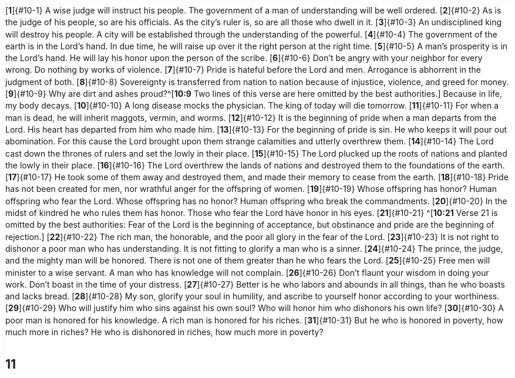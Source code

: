 [**1**]{#10-1} A wise judge will instruct his people. The government of a man of understanding will be well ordered. [**2**]{#10-2} As is the judge of his people, so are his officials. As the city’s ruler is, so are all those who dwell in it. [**3**]{#10-3} An undisciplined king will destroy his people. A city will be established through the understanding of the powerful. [**4**]{#10-4} The government of the earth is in the Lord’s hand. In due time, he will raise up over it the right person at the right time. [**5**]{#10-5} A man’s prosperity is in the Lord’s hand. He will lay his honor upon the person of the scribe. [**6**]{#10-6} Don’t be angry with your neighbor for every wrong. Do nothing by works of violence. [**7**]{#10-7} Pride is hateful before the Lord and men. Arrogance is abhorrent in the judgment of both. [**8**]{#10-8} Sovereignty is transferred from nation to nation because of injustice, violence, and greed for money. [**9**]{#10-9} Why are dirt and ashes proud?^[**10:9** Two lines of this verse are here omitted by the best authorities.] Because in life, my body decays. [**10**]{#10-10} A long disease mocks the physician. The king of today will die tomorrow. [**11**]{#10-11} For when a man is dead, he will inherit maggots, vermin, and worms. [**12**]{#10-12} It is the beginning of pride when a man departs from the Lord. His heart has departed from him who made him. [**13**]{#10-13} For the beginning of pride is sin. He who keeps it will pour out abomination. For this cause the Lord brought upon them strange calamities and utterly overthrew them. [**14**]{#10-14} The Lord cast down the thrones of rulers and set the lowly in their place. [**15**]{#10-15} The Lord plucked up the roots of nations and planted the lowly in their place. [**16**]{#10-16} The Lord overthrew the lands of nations and destroyed them to the foundations of the earth. [**17**]{#10-17} He took some of them away and destroyed them, and made their memory to cease from the earth. [**18**]{#10-18} Pride has not been created for men, nor wrathful anger for the offspring of women. [**19**]{#10-19} Whose offspring has honor? Human offspring who fear the Lord. Whose offspring has no honor? Human offspring who break the commandments. [**20**]{#10-20} In the midst of kindred he who rules them has honor. Those who fear the Lord have honor in his eyes. [**21**]{#10-21} ^[**10:21** Verse 21 is omitted by the best authorities: Fear of the Lord is the beginning of acceptance, but obstinance and pride are the beginning of rejection.] [**22**]{#10-22} The rich man, the honorable, and the poor all glory in the fear of the Lord. [**23**]{#10-23} It is not right to dishonor a poor man who has understanding. It is not fitting to glorify a man who is a sinner. [**24**]{#10-24} The prince, the judge, and the mighty man will be honored. There is not one of them greater than he who fears the Lord. [**25**]{#10-25} Free men will minister to a wise servant. A man who has knowledge will not complain. [**26**]{#10-26} Don’t flaunt your wisdom in doing your work. Don’t boast in the time of your distress. [**27**]{#10-27} Better is he who labors and abounds in all things, than he who boasts and lacks bread. [**28**]{#10-28} My son, glorify your soul in humility, and ascribe to yourself honor according to your worthiness. [**29**]{#10-29} Who will justify him who sins against his own soul? Who will honor him who dishonors his own life? [**30**]{#10-30} A poor man is honored for his knowledge. A rich man is honored for his riches. [**31**]{#10-31} But he who is honored in poverty, how much more in riches? He who is dishonored in riches, how much more in poverty?  

## 11 